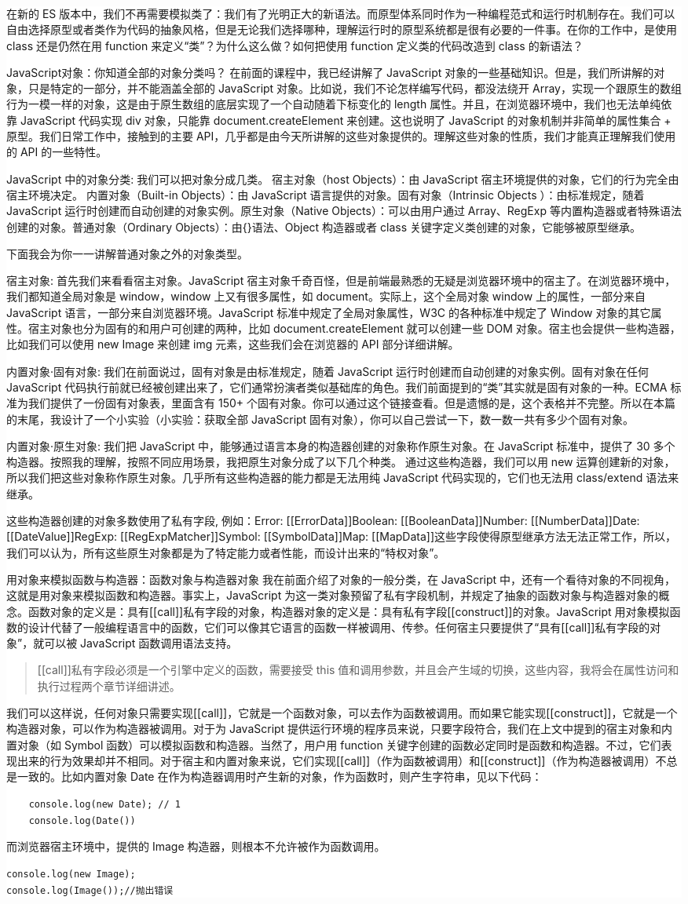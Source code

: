 在新的 ES 版本中，我们不再需要模拟类了：我们有了光明正大的新语法。而原型体系同时作为一种编程范式和运行时机制存在。我们可以自由选择原型或者类作为代码的抽象风格，但是无论我们选择哪种，理解运行时的原型系统都是很有必要的一件事。在你的工作中，是使用 class 还是仍然在用 function 来定义“类”？为什么这么做？如何把使用 function 定义类的代码改造到 class 的新语法？

JavaScript对象：你知道全部的对象分类吗？
在前面的课程中，我已经讲解了 JavaScript 对象的一些基础知识。但是，我们所讲解的对象，只是特定的一部分，并不能涵盖全部的 JavaScript 对象。比如说，我们不论怎样编写代码，都没法绕开 Array，实现一个跟原生的数组行为一模一样的对象，这是由于原生数组的底层实现了一个自动随着下标变化的 length 属性。并且，在浏览器环境中，我们也无法单纯依靠 JavaScript 代码实现 div 对象，只能靠 document.createElement 来创建。这也说明了 JavaScript 的对象机制并非简单的属性集合 + 原型。我们日常工作中，接触到的主要 API，几乎都是由今天所讲解的这些对象提供的。理解这些对象的性质，我们才能真正理解我们使用的 API 的一些特性。

JavaScript 中的对象分类:
我们可以把对象分成几类。
宿主对象（host Objects）：由 JavaScript 宿主环境提供的对象，它们的行为完全由宿主环境决定。
内置对象（Built-in Objects）：由 JavaScript 语言提供的对象。固有对象（Intrinsic Objects ）：由标准规定，随着 JavaScript 运行时创建而自动创建的对象实例。原生对象（Native Objects）：可以由用户通过 Array、RegExp 等内置构造器或者特殊语法创建的对象。普通对象（Ordinary Objects）：由{}语法、Object 构造器或者 class 关键字定义类创建的对象，它能够被原型继承。

下面我会为你一一讲解普通对象之外的对象类型。

宿主对象:
首先我们来看看宿主对象。JavaScript 宿主对象千奇百怪，但是前端最熟悉的无疑是浏览器环境中的宿主了。在浏览器环境中，我们都知道全局对象是 window，window 上又有很多属性，如 document。实际上，这个全局对象 window 上的属性，一部分来自 JavaScript 语言，一部分来自浏览器环境。JavaScript 标准中规定了全局对象属性，W3C 的各种标准中规定了 Window 对象的其它属性。宿主对象也分为固有的和用户可创建的两种，比如 document.createElement 就可以创建一些 DOM 对象。宿主也会提供一些构造器，比如我们可以使用 new Image 来创建 img 元素，这些我们会在浏览器的 API 部分详细讲解。

内置对象·固有对象:
我们在前面说过，固有对象是由标准规定，随着 JavaScript 运行时创建而自动创建的对象实例。固有对象在任何 JavaScript 代码执行前就已经被创建出来了，它们通常扮演者类似基础库的角色。我们前面提到的“类”其实就是固有对象的一种。ECMA 标准为我们提供了一份固有对象表，里面含有 150+ 个固有对象。你可以通过这个链接查看。但是遗憾的是，这个表格并不完整。所以在本篇的末尾，我设计了一个小实验（小实验：获取全部 JavaScript 固有对象），你可以自己尝试一下，数一数一共有多少个固有对象。

内置对象·原生对象:
我们把 JavaScript 中，能够通过语言本身的构造器创建的对象称作原生对象。在 JavaScript 标准中，提供了 30 多个构造器。按照我的理解，按照不同应用场景，我把原生对象分成了以下几个种类。
通过这些构造器，我们可以用 new 运算创建新的对象，所以我们把这些对象称作原生对象。几乎所有这些构造器的能力都是无法用纯 JavaScript 代码实现的，它们也无法用 class/extend 语法来继承。

这些构造器创建的对象多数使用了私有字段, 例如：Error: [[ErrorData]]Boolean: [[BooleanData]]Number: [[NumberData]]Date: [[DateValue]]RegExp: [[RegExpMatcher]]Symbol: [[SymbolData]]Map: [[MapData]]这些字段使得原型继承方法无法正常工作，所以，我们可以认为，所有这些原生对象都是为了特定能力或者性能，而设计出来的“特权对象”。

用对象来模拟函数与构造器：函数对象与构造器对象
我在前面介绍了对象的一般分类，在 JavaScript 中，还有一个看待对象的不同视角，这就是用对象来模拟函数和构造器。事实上，JavaScript 为这一类对象预留了私有字段机制，并规定了抽象的函数对象与构造器对象的概念。函数对象的定义是：具有[[call]]私有字段的对象，构造器对象的定义是：具有私有字段[[construct]]的对象。JavaScript 用对象模拟函数的设计代替了一般编程语言中的函数，它们可以像其它语言的函数一样被调用、传参。任何宿主只要提供了“具有[[call]]私有字段的对象”，就可以被 JavaScript 函数调用语法支持。

>\[\[call\]\]私有字段必须是一个引擎中定义的函数，需要接受 this 值和调用参数，并且会产生域的切换，这些内容，我将会在属性访问和执行过程两个章节详细讲述。

我们可以这样说，任何对象只需要实现[[call]]，它就是一个函数对象，可以去作为函数被调用。而如果它能实现[[construct]]，它就是一个构造器对象，可以作为构造器被调用。对于为 JavaScript 提供运行环境的程序员来说，只要字段符合，我们在上文中提到的宿主对象和内置对象（如 Symbol 函数）可以模拟函数和构造器。当然了，用户用 function 关键字创建的函数必定同时是函数和构造器。不过，它们表现出来的行为效果却并不相同。对于宿主和内置对象来说，它们实现[[call]]（作为函数被调用）和[[construct]]（作为构造器被调用）不总是一致的。比如内置对象 Date 在作为构造器调用时产生新的对象，作为函数时，则产生字符串，见以下代码：
```
    console.log(new Date); // 1
    console.log(Date())
```

而浏览器宿主环境中，提供的 Image 构造器，则根本不允许被作为函数调用。
```
console.log(new Image); 
console.log(Image());//抛出错误
```
